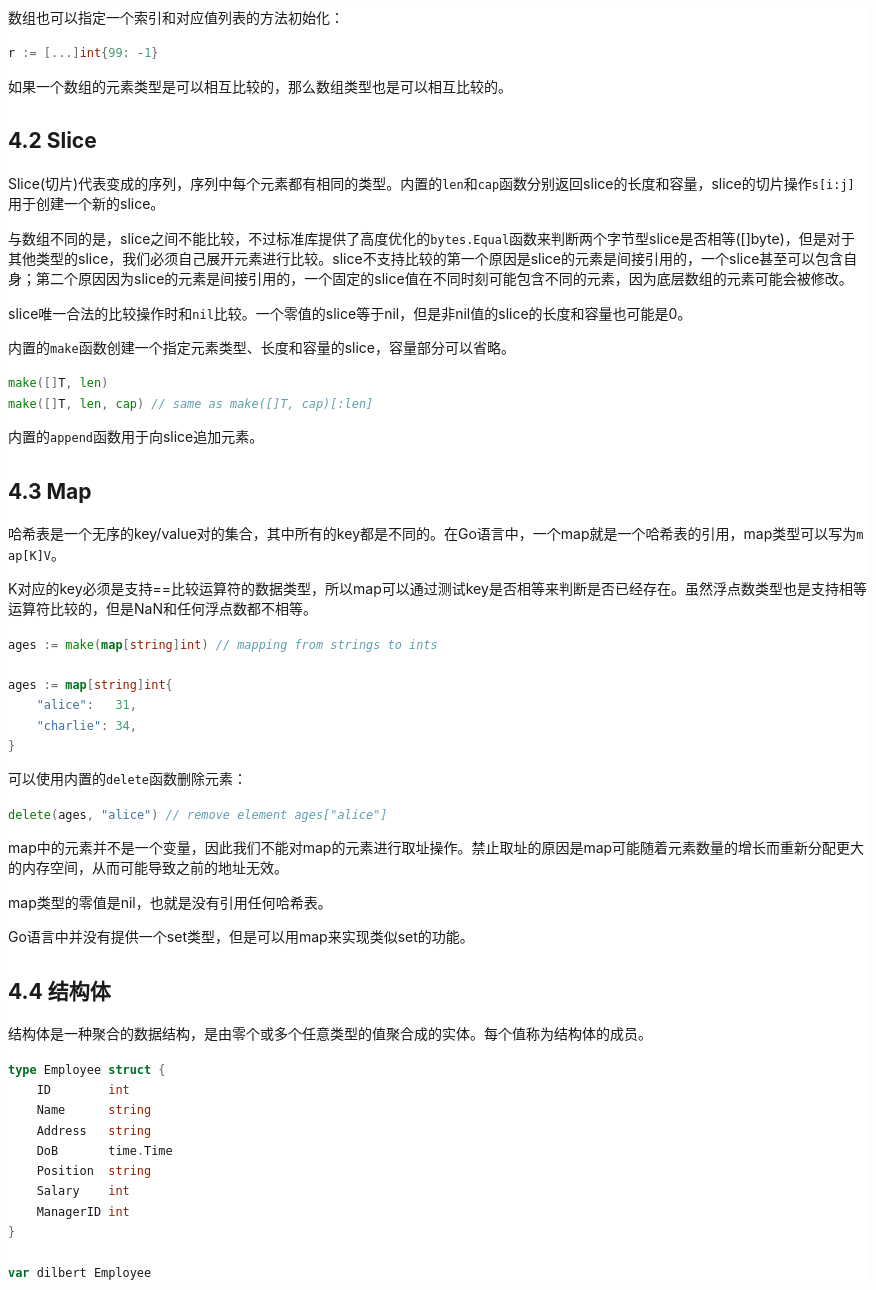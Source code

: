 数组也可以指定一个索引和对应值列表的方法初始化：

```go
r := [...]int{99: -1}
```

如果一个数组的元素类型是可以相互比较的，那么数组类型也是可以相互比较的。

## 4.2 Slice

Slice(切片)代表变成的序列，序列中每个元素都有相同的类型。内置的`len`和`cap`函数分别返回slice的长度和容量，slice的切片操作`s[i:j]`用于创建一个新的slice。

与数组不同的是，slice之间不能比较，不过标准库提供了高度优化的`bytes.Equal`函数来判断两个字节型slice是否相等([]byte)，但是对于其他类型的slice，我们必须自己展开元素进行比较。slice不支持比较的第一个原因是slice的元素是间接引用的，一个slice甚至可以包含自身；第二个原因因为slice的元素是间接引用的，一个固定的slice值在不同时刻可能包含不同的元素，因为底层数组的元素可能会被修改。

slice唯一合法的比较操作时和`nil`比较。一个零值的slice等于nil，但是非nil值的slice的长度和容量也可能是0。

内置的`make`函数创建一个指定元素类型、长度和容量的slice，容量部分可以省略。

```go
make([]T, len)
make([]T, len, cap) // same as make([]T, cap)[:len]
```

内置的`append`函数用于向slice追加元素。

## 4.3 Map

哈希表是一个无序的key/value对的集合，其中所有的key都是不同的。在Go语言中，一个map就是一个哈希表的引用，map类型可以写为`map[K]V`。

K对应的key必须是支持==比较运算符的数据类型，所以map可以通过测试key是否相等来判断是否已经存在。虽然浮点数类型也是支持相等运算符比较的，但是NaN和任何浮点数都不相等。

```go
ages := make(map[string]int) // mapping from strings to ints

ages := map[string]int{
    "alice":   31,
    "charlie": 34,
}
```

可以使用内置的`delete`函数删除元素：

```go
delete(ages, "alice") // remove element ages["alice"]
```

map中的元素并不是一个变量，因此我们不能对map的元素进行取址操作。禁止取址的原因是map可能随着元素数量的增长而重新分配更大的内存空间，从而可能导致之前的地址无效。

map类型的零值是nil，也就是没有引用任何哈希表。

Go语言中并没有提供一个set类型，但是可以用map来实现类似set的功能。

## 4.4 结构体

结构体是一种聚合的数据结构，是由零个或多个任意类型的值聚合成的实体。每个值称为结构体的成员。

```go
type Employee struct {
    ID        int
    Name      string
    Address   string
    DoB       time.Time
    Position  string
    Salary    int
    ManagerID int
}

var dilbert Employee
```
